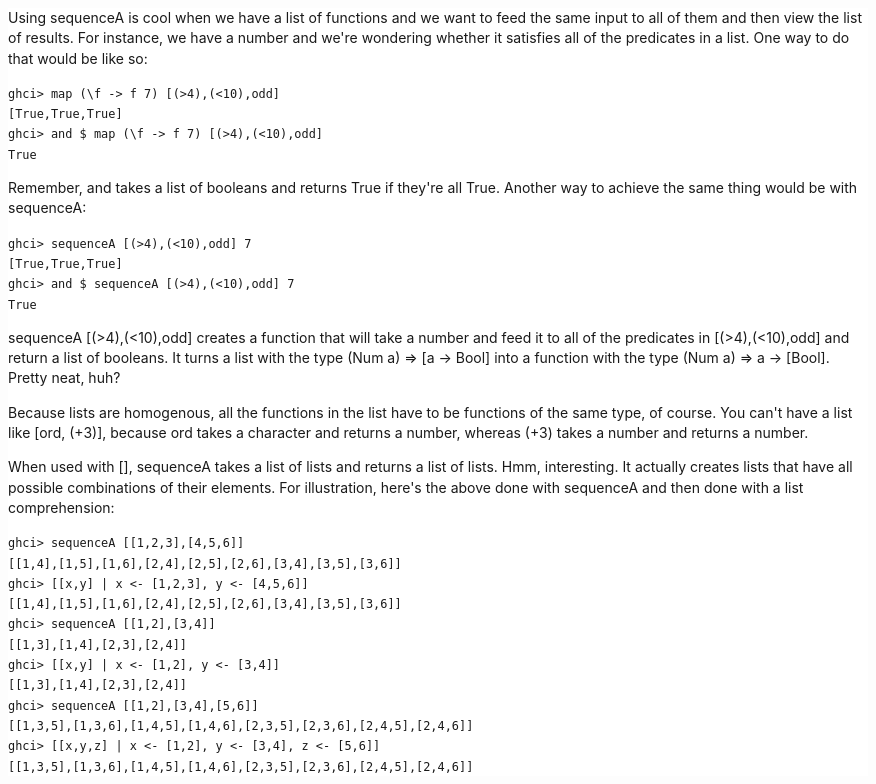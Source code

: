 Using <span class="fixed">sequenceA</span> is cool when we have a list
of functions and we want to feed the same input to all of them and then
view the list of results. For instance, we have a number and we're
wondering whether it satisfies all of the predicates in a list. One way
to do that would be like so:

``` {.haskell:hs name="code"}
ghci> map (\f -> f 7) [(>4),(<10),odd]
[True,True,True]
ghci> and $ map (\f -> f 7) [(>4),(<10),odd]
True
```

Remember, <span class="fixed">and</span> takes a list of booleans and
returns <span class="fixed">True</span> if they're all <span
class="fixed">True</span>. Another way to achieve the same thing would
be with <span class="fixed">sequenceA</span>:

``` {.haskell:hs name="code"}
ghci> sequenceA [(>4),(<10),odd] 7
[True,True,True]
ghci> and $ sequenceA [(>4),(<10),odd] 7
True
```

<span class="fixed">sequenceA [(\>4),(\<10),odd]</span> creates a
function that will take a number and feed it to all of the predicates in
<span class="fixed">[(\>4),(\<10),odd]</span> and return a list of
booleans. It turns a list with the type <span class="fixed">(Num a) =\>
[a -\> Bool]</span> into a function with the type <span
class="fixed">(Num a) =\> a -\> [Bool]</span>. Pretty neat, huh?

Because lists are homogenous, all the functions in the list have to be
functions of the same type, of course. You can't have a list like <span
class="fixed">[ord, (+3)]</span>, because <span class="fixed">ord</span>
takes a character and returns a number, whereas <span
class="fixed">(+3)</span> takes a number and returns a number.

When used with <span class="fixed">[]</span>, <span
class="fixed">sequenceA</span> takes a list of lists and returns a list
of lists. Hmm, interesting. It actually creates lists that have all
possible combinations of their elements. For illustration, here's the
above done with <span class="fixed">sequenceA</span> and then done with
a list comprehension:

``` {.haskell:hs name="code"}
ghci> sequenceA [[1,2,3],[4,5,6]]
[[1,4],[1,5],[1,6],[2,4],[2,5],[2,6],[3,4],[3,5],[3,6]]
ghci> [[x,y] | x <- [1,2,3], y <- [4,5,6]]
[[1,4],[1,5],[1,6],[2,4],[2,5],[2,6],[3,4],[3,5],[3,6]]
ghci> sequenceA [[1,2],[3,4]]
[[1,3],[1,4],[2,3],[2,4]]
ghci> [[x,y] | x <- [1,2], y <- [3,4]]
[[1,3],[1,4],[2,3],[2,4]]
ghci> sequenceA [[1,2],[3,4],[5,6]]
[[1,3,5],[1,3,6],[1,4,5],[1,4,6],[2,3,5],[2,3,6],[2,4,5],[2,4,6]]
ghci> [[x,y,z] | x <- [1,2], y <- [3,4], z <- [5,6]]
[[1,3,5],[1,3,6],[1,4,5],[1,4,6],[2,3,5],[2,3,6],[2,4,5],[2,4,6]]
```

